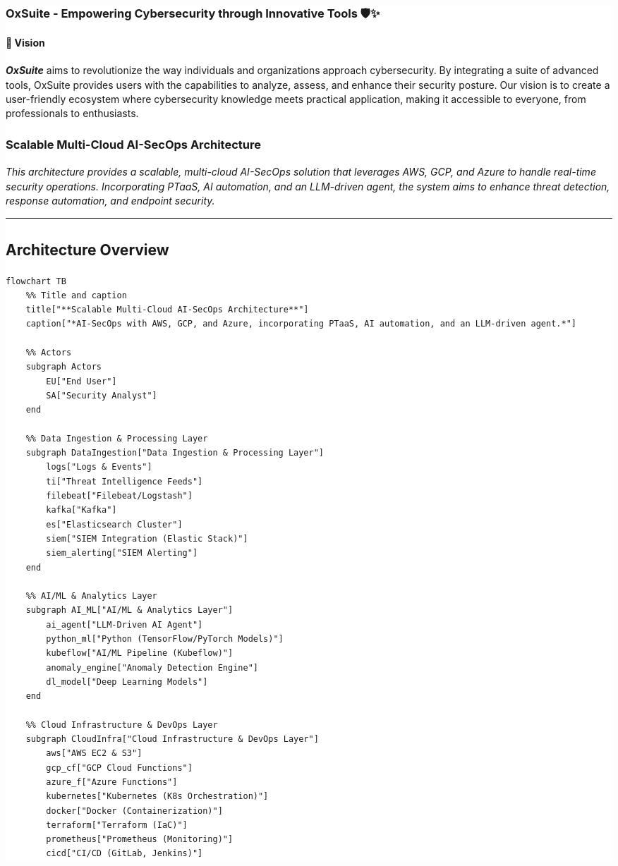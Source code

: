### OxSuite - Empowering Cybersecurity through Innovative Tools 🛡️✨

#### 🚀 Vision

***OxSuite*** aims to revolutionize the way individuals and organizations approach cybersecurity. By integrating a suite of advanced tools, OxSuite provides users with the capabilities to analyze, assess, and enhance their security posture. Our vision is to create a user-friendly ecosystem where cybersecurity knowledge meets practical application, making it accessible to everyone, from professionals to enthusiasts.

### **Scalable Multi-Cloud AI-SecOps Architecture**

*This architecture provides a scalable, multi-cloud AI-SecOps solution that leverages AWS, GCP, and Azure to handle real-time security operations. Incorporating PTaaS, AI automation, and an LLM-driven agent, the system aims to enhance threat detection, response automation, and endpoint security.*

---

## Architecture Overview

```mermaid
flowchart TB
    %% Title and caption
    title["**Scalable Multi-Cloud AI-SecOps Architecture**"]
    caption["*AI-SecOps with AWS, GCP, and Azure, incorporating PTaaS, AI automation, and an LLM-driven agent.*"]

    %% Actors
    subgraph Actors
        EU["End User"]
        SA["Security Analyst"]
    end

    %% Data Ingestion & Processing Layer
    subgraph DataIngestion["Data Ingestion & Processing Layer"]
        logs["Logs & Events"]
        ti["Threat Intelligence Feeds"]
        filebeat["Filebeat/Logstash"]
        kafka["Kafka"]
        es["Elasticsearch Cluster"]
        siem["SIEM Integration (Elastic Stack)"]
        siem_alerting["SIEM Alerting"]
    end

    %% AI/ML & Analytics Layer
    subgraph AI_ML["AI/ML & Analytics Layer"]
        ai_agent["LLM-Driven AI Agent"]
        python_ml["Python (TensorFlow/PyTorch Models)"]
        kubeflow["AI/ML Pipeline (Kubeflow)"]
        anomaly_engine["Anomaly Detection Engine"]
        dl_model["Deep Learning Models"]
    end

    %% Cloud Infrastructure & DevOps Layer
    subgraph CloudInfra["Cloud Infrastructure & DevOps Layer"]
        aws["AWS EC2 & S3"]
        gcp_cf["GCP Cloud Functions"]
        azure_f["Azure Functions"]
        kubernetes["Kubernetes (K8s Orchestration)"]
        docker["Docker (Containerization)"]
        terraform["Terraform (IaC)"]
        prometheus["Prometheus (Monitoring)"]
        cicd["CI/CD (GitLab, Jenkins)"]
```